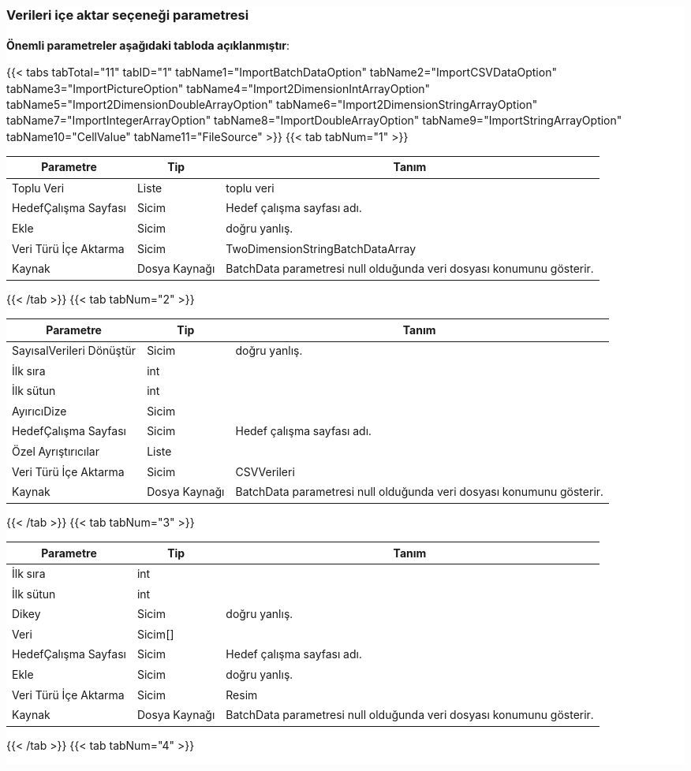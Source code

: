 
### Verileri içe aktar seçeneği parametresi

**Önemli parametreler aşağıdaki tabloda açıklanmıştır**:

{{< tabs tabTotal="11" tabID="1" tabName1="ImportBatchDataOption" tabName2="ImportCSVDataOption" tabName3="ImportPictureOption" tabName4="Import2DimensionIntArrayOption" tabName5="Import2DimensionDoubleArrayOption" tabName6="Import2DimensionStringArrayOption" tabName7="ImportIntegerArrayOption" tabName8="ImportDoubleArrayOption" tabName9="ImportStringArrayOption" tabName10="CellValue" tabName11="FileSource" >}}
{{< tab tabNum="1" >}}

<table class="table">
  <thead>
    <tr><th scope="col">Parametre</th><th scope="col">Tip</th> <th scope="col">Tanım</th></tr>
  </thead>
  <tbody>
    <tr> <td>Toplu Veri</td><td>Liste<CellValue></td> <td>toplu veri</td> </tr>
    <tr> <td>HedefÇalışma Sayfası</td><td> Sicim</td><td> Hedef çalışma sayfası adı.</td></tr>
    <tr><td>Ekle</td><td>Sicim</td><td>doğru yanlış.</td></tr>
    <tr><td>Veri Türü İçe Aktarma</td><td> Sicim</td><td>TwoDimensionStringBatchDataArray</td></tr>
    <tr> <td>Kaynak</td><td> Dosya Kaynağı</td><td>BatchData parametresi null olduğunda veri dosyası konumunu gösterir.</td></tr>
  </tbody>
</table>
{{< /tab >}}
{{< tab tabNum="2" >}}
<table class="table">
  <thead>
    <tr><th scope="col">Parametre</th><th scope="col">Tip</th> <th scope="col">Tanım</th></tr>
  </thead>
  <tbody>
    <tr> <td>SayısalVerileri Dönüştür</td><td>Sicim</td> <td>doğru yanlış.</td> </tr>
    <tr> <td>İlk sıra</td><td>int</td> <td></td> </tr>
    <tr> <td>İlk sütun</td><td>int</td><td></td></tr>
    <tr><td>AyırıcıDize</td><td> Sicim</td> <td></td></tr>
    <tr> <td>HedefÇalışma Sayfası</td><td> Sicim</td><td> Hedef çalışma sayfası adı.</td></tr>
    <tr><td>Özel Ayrıştırıcılar</td><td>Liste<CustomParserConfig></td><td></td></tr>
    <tr><td>Veri Türü İçe Aktarma</td><td> Sicim</td><td>CSVVerileri</td></tr>
    <tr> <td>Kaynak</td><td> Dosya Kaynağı</td><td>BatchData parametresi null olduğunda veri dosyası konumunu gösterir.</td></tr>
  </tbody>
</table>
{{< /tab >}}
{{< tab tabNum="3" >}}
<table class="table">
  <thead>
    <tr><th scope="col">Parametre</th><th scope="col">Tip</th> <th scope="col">Tanım</th></tr>
  </thead>
  <tbody>
    <tr> <td>İlk sıra</td><td>int</td> <td></td> </tr>
    <tr> <td>İlk sütun</td><td>int</td><td></td></tr>
    <tr><td>Dikey</td><td>Sicim</td><td>doğru yanlış.</td></tr>
    <tr><td>Veri</td><td> Sicim[]</td> <td></td></tr>
    <tr> <td>HedefÇalışma Sayfası</td><td> Sicim</td><td> Hedef çalışma sayfası adı.</td></tr>
    <tr><td>Ekle</td><td>Sicim</td><td>doğru yanlış.</td></tr>
    <tr><td>Veri Türü İçe Aktarma</td><td> Sicim</td><td>Resim</td></tr>
    <tr> <td>Kaynak</td><td> Dosya Kaynağı</td><td>BatchData parametresi null olduğunda veri dosyası konumunu gösterir.</td></tr>
  </tbody>
</table>
{{< /tab >}}
{{< tab tabNum="4" >}}
<table class="table">
  <thead>